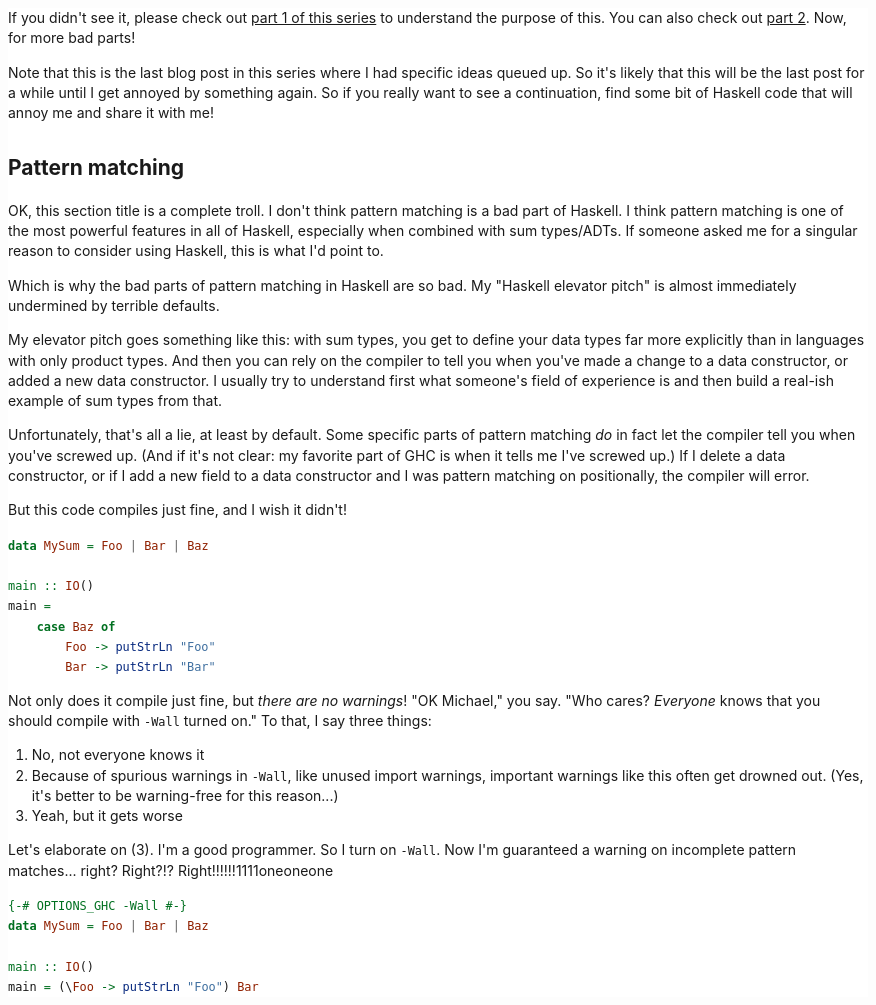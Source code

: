 If you didn't see it, please check out [part 1 of this series](/blog/2020/10/haskell-bad-parts-1) to understand the purpose of this. You can also check out [part 2](/blog/2020/11/haskell-bad-parts-2). Now, for more bad parts!

Note that this is the last blog post in this series where I had specific ideas queued up. So it's likely that this will be the last post for a while until I get annoyed by something again. So if you really want to see a continuation, find some bit of Haskell code that will annoy me and share it with me!

## Pattern matching

OK, this section title is a complete troll. I don't think pattern matching is a bad part of Haskell. I think pattern matching is one of the most powerful features in all of Haskell, especially when combined with sum types/ADTs. If someone asked me for a singular reason to consider using Haskell, this is what I'd point to.

Which is why the bad parts of pattern matching in Haskell are so bad. My "Haskell elevator pitch" is almost immediately undermined by terrible defaults.

My elevator pitch goes something like this: with sum types, you get to define your data types far more explicitly than in languages with only product types. And then you can rely on the compiler to tell you when you've made a change to a data constructor, or added a new data constructor. I usually try to understand first what someone's field of experience is and then build a real-ish example of sum types from that.

Unfortunately, that's all a lie, at least by default. Some specific parts of pattern matching _do_ in fact let the compiler tell you when you've screwed up. (And if it's not clear: my favorite part of GHC is when it tells me I've screwed up.) If I delete a data constructor, or if I add a new field to a data constructor and I was pattern matching on positionally, the compiler will error.

But this code compiles just fine, and I wish it didn't!

```haskell
data MySum = Foo | Bar | Baz

main :: IO()
main =
    case Baz of
        Foo -> putStrLn "Foo"
        Bar -> putStrLn "Bar"

```

Not only does it compile just fine, but *there are no warnings*! "OK Michael," you say. "Who cares? _Everyone_ knows that you should compile with `-Wall` turned on." To that, I say three things:

1. No, not everyone knows it
2. Because of spurious warnings in `-Wall`, like unused import warnings, important warnings like this often get drowned out. (Yes, it's better to be warning-free for this reason...)
3. Yeah, but it gets worse

Let's elaborate on (3). I'm a good programmer. So I turn on `-Wall`. Now I'm guaranteed a warning on incomplete pattern matches... right? Right?!? Right!!!!!!1111oneoneone

```haskell
{-# OPTIONS_GHC -Wall #-}
data MySum = Foo | Bar | Baz

main :: IO()
main = (\Foo -> putStrLn "Foo") Bar
```
